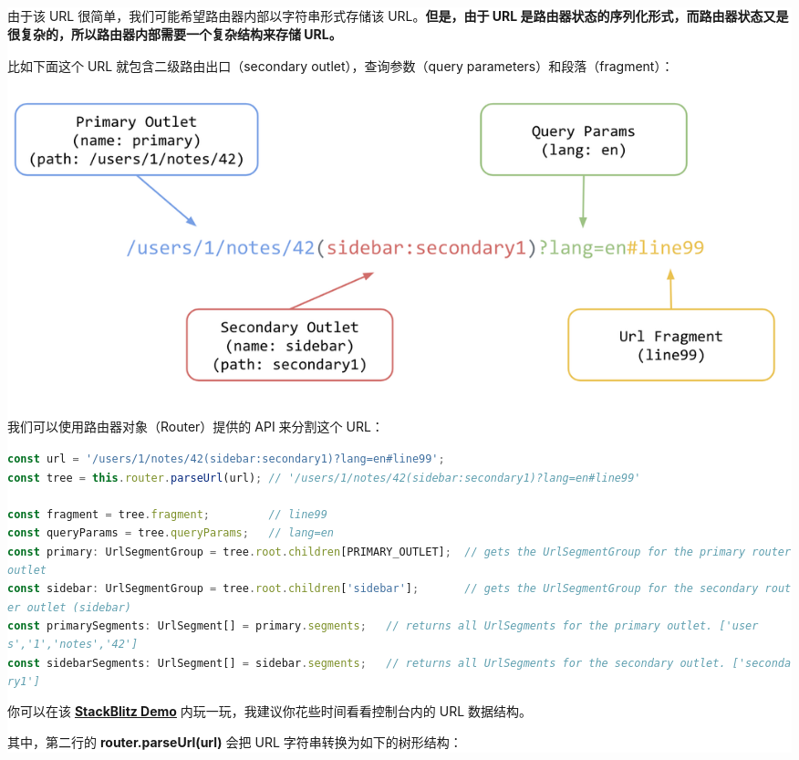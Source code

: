 由于该 URL 很简单，我们可能希望路由器内部以字符串形式存储该 URL。**但是，由于 URL 是路由器状态的序列化形式，而路由器状态又是很复杂的，所以路由器内部需要一个复杂结构来存储 URL。**

比如下面这个 URL 就包含二级路由出口（secondary outlet），查询参数（query parameters）和段落（fragment）：

![A more complicated URL. Secondary outlets are placed within parenthesis. Query parameters and fragments are common across routes.](../assets/angular-111/3.png)

我们可以使用路由器对象（Router）提供的 API 来分割这个 URL：

```ts
const url = '/users/1/notes/42(sidebar:secondary1)?lang=en#line99';
const tree = this.router.parseUrl(url); // '/users/1/notes/42(sidebar:secondary1)?lang=en#line99'

const fragment = tree.fragment;         // line99
const queryParams = tree.queryParams;   // lang=en
const primary: UrlSegmentGroup = tree.root.children[PRIMARY_OUTLET];  // gets the UrlSegmentGroup for the primary router outlet
const sidebar: UrlSegmentGroup = tree.root.children['sidebar'];       // gets the UrlSegmentGroup for the secondary router outlet (sidebar)
const primarySegments: UrlSegment[] = primary.segments;   // returns all UrlSegments for the primary outlet. ['users','1','notes','42']
const sidebarSegments: UrlSegment[] = sidebar.segments;   // returns all UrlSegments for the secondary outlet. ['secondary1']
```

你可以在该 **[StackBlitz Demo](https://stackblitz.com/edit/angular-router-url-segment)** 内玩一玩，我建议你花些时间看看控制台内的 URL 数据结构。

其中，第二行的 **router.parseUrl(url)** 会把 URL 字符串转换为如下的树形结构：
